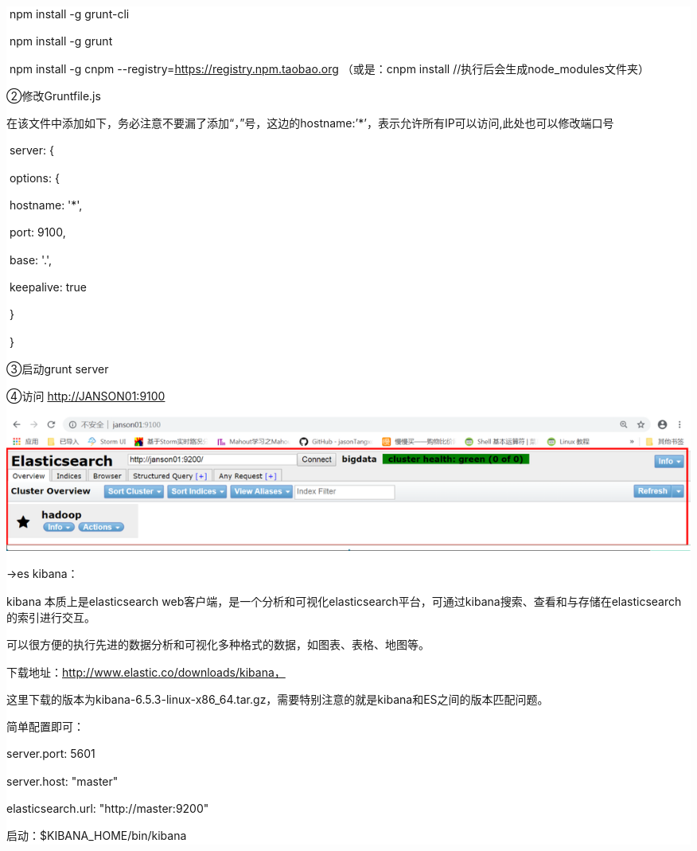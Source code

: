 ​	npm install -g grunt-cli

​	npm install -g grunt

​	npm install -g cnpm --registry=https://registry.npm.taobao.org  （或是：cnpm install   //执行后会生成node_modules文件夹）

 

②修改Gruntfile.js

​	在该文件中添加如下，务必注意不要漏了添加“，”号，这边的hostname:’*’，表示允许所有IP可以访问,此处也可以修改端口号

​	server: {

​				 options: {

​						hostname: '*',

​						port: 9100,

​						base: '.',

​						keepalive: true

​				}

​		}

③启动grunt server

④访问 [http://JANSON01:9100](http://localhost:9200/_plugin/head/)  

![](14-head-2.png)

→es kibana：

kibana 本质上是elasticsearch web客户端，是一个分析和可视化elasticsearch平台，可通过kibana搜索、查看和与存储在elasticsearch的索引进行交互。

可以很方便的执行先进的数据分析和可视化多种格式的数据，如图表、表格、地图等。

下载地址：<http://www.elastic.co/downloads/kibana，>

这里下载的版本为kibana-6.5.3-linux-x86_64.tar.gz，需要特别注意的就是kibana和ES之间的版本匹配问题。

简单配置即可：

server.port: 5601

server.host: "master"

elasticsearch.url: "http://master:9200"

启动：$KIBANA_HOME/bin/kibana
